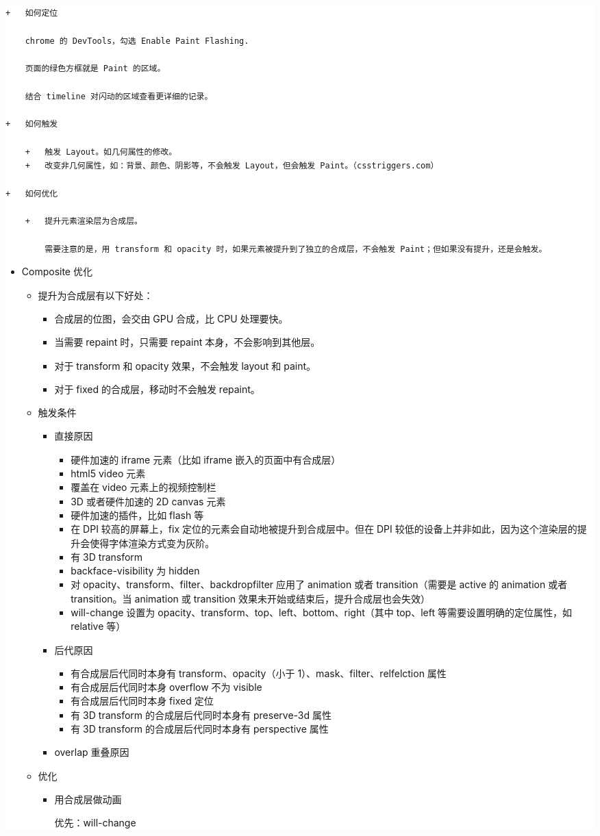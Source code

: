 	+	如何定位

		chrome 的 DevTools，勾选 Enable Paint Flashing.

		页面的绿色方框就是 Paint 的区域。

		结合 timeline 对闪动的区域查看更详细的记录。

	+	如何触发

		+	触发 Layout。如几何属性的修改。
		+	改变非几何属性，如：背景、颜色、阴影等，不会触发 Layout，但会触发 Paint。（csstriggers.com）

	+	如何优化

		+	提升元素渲染层为合成层。

			需要注意的是，用 transform 和 opacity 时，如果元素被提升到了独立的合成层，不会触发 Paint；但如果没有提升，还是会触发。

+	Composite 优化
	+	提升为合成层有以下好处：

		+	合成层的位图，会交由 GPU 合成，比 CPU 处理要快。

		+	当需要 repaint 时，只需要 repaint 本身，不会影响到其他层。

		+	对于 transform 和 opacity 效果，不会触发 layout 和 paint。

		+	对于 fixed 的合成层，移动时不会触发 repaint。

	+	触发条件

		+	直接原因

			+	硬件加速的 iframe 元素（比如 iframe 嵌入的页面中有合成层）
			+	html5 video 元素
			+	覆盖在 video 元素上的视频控制栏
			+	3D 或者硬件加速的 2D canvas 元素
			+	硬件加速的插件，比如 flash 等
			+	在 DPI 较高的屏幕上，fix 定位的元素会自动地被提升到合成层中。但在 DPI 较低的设备上并非如此，因为这个渲染层的提升会使得字体渲染方式变为灰阶。
			+	有 3D transform
			+	backface-visibility 为 hidden
			+	对 opacity、transform、filter、backdropfilter 应用了 animation 或者 transition（需要是 active 的 animation 或者 transition。当 animation 或 transition 效果未开始或结束后，提升合成层也会失效）
			+	will-change 设置为 opacity、transform、top、left、bottom、right（其中 top、left 等需要设置明确的定位属性，如 relative 等）

		+	后代原因

			+	有合成层后代同时本身有 transform、opacity（小于 1）、mask、filter、relfelction 属性
			+	有合成层后代同时本身 overflow 不为 visible
			+	有合成层后代同时本身 fixed 定位
			+	有 3D transform 的合成层后代同时本身有 preserve-3d 属性
			+	有 3D transform 的合成层后代同时本身有 perspective 属性

		+	overlap 重叠原因

	+	优化

		+	用合成层做动画

			优先：will-change
